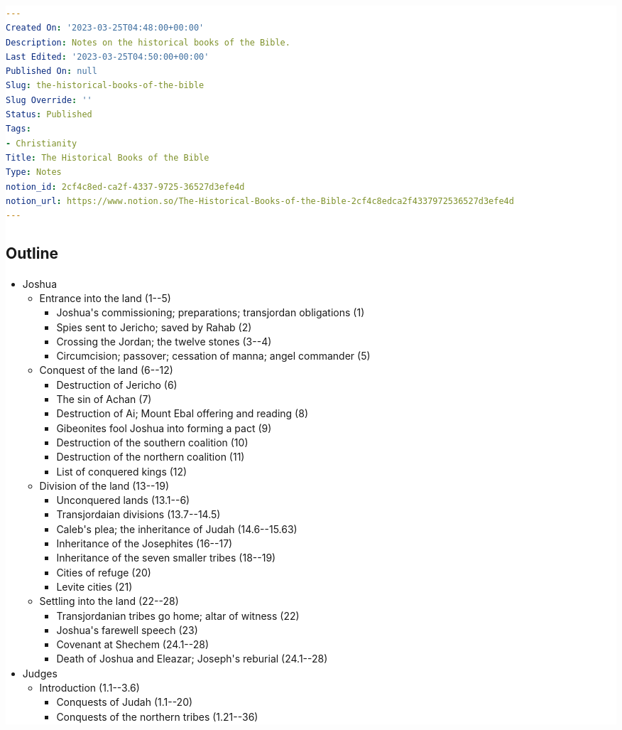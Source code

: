 ```yaml
---
Created On: '2023-03-25T04:48:00+00:00'
Description: Notes on the historical books of the Bible.
Last Edited: '2023-03-25T04:50:00+00:00'
Published On: null
Slug: the-historical-books-of-the-bible
Slug Override: ''
Status: Published
Tags:
- Christianity
Title: The Historical Books of the Bible
Type: Notes
notion_id: 2cf4c8ed-ca2f-4337-9725-36527d3efe4d
notion_url: https://www.notion.so/The-Historical-Books-of-the-Bible-2cf4c8edca2f4337972536527d3efe4d
---
```

<h2>Outline</h2>
<ul>
<li>Joshua
<ul>
<li>Entrance into the land (1--5)
<ul>
<li>Joshua's commissioning; preparations; transjordan obligations (1)</li>
<li>Spies sent to Jericho; saved by Rahab (2)</li>
<li>Crossing the Jordan; the twelve stones (3--4)</li>
<li>Circumcision; passover; cessation of manna; angel commander (5)</li>
</ul></li>
<li>Conquest of the land (6--12)
<ul>
<li>Destruction of Jericho (6)</li>
<li>The sin of Achan (7)</li>
<li>Destruction of Ai; Mount Ebal offering and reading (8)</li>
<li>Gibeonites fool Joshua into forming a pact (9)</li>
<li>Destruction of the southern coalition (10)</li>
<li>Destruction of the northern coalition (11)</li>
<li>List of conquered kings (12)</li>
</ul></li>
<li>Division of the land (13--19)
<ul>
<li>Unconquered lands (13.1--6)</li>
<li>Transjordaian divisions (13.7--14.5)</li>
<li>Caleb's plea; the inheritance of Judah (14.6--15.63)</li>
<li>Inheritance of the Josephites (16--17)</li>
<li>Inheritance of the seven smaller tribes (18--19)</li>
<li>Cities of refuge (20)</li>
<li>Levite cities (21)</li>
</ul></li>
<li>Settling into the land (22--28)
<ul>
<li>Transjordanian tribes go home; altar of witness (22)</li>
<li>Joshua's farewell speech (23)</li>
<li>Covenant at Shechem (24.1--28)</li>
<li>Death of Joshua and Eleazar; Joseph's reburial (24.1--28)</li>
</ul></li>
</ul></li>
<li>Judges
<ul>
<li>Introduction (1.1--3.6)
<ul>
<li>Conquests of Judah (1.1--20)</li>
<li>Conquests of the northern tribes (1.21--36)</li>